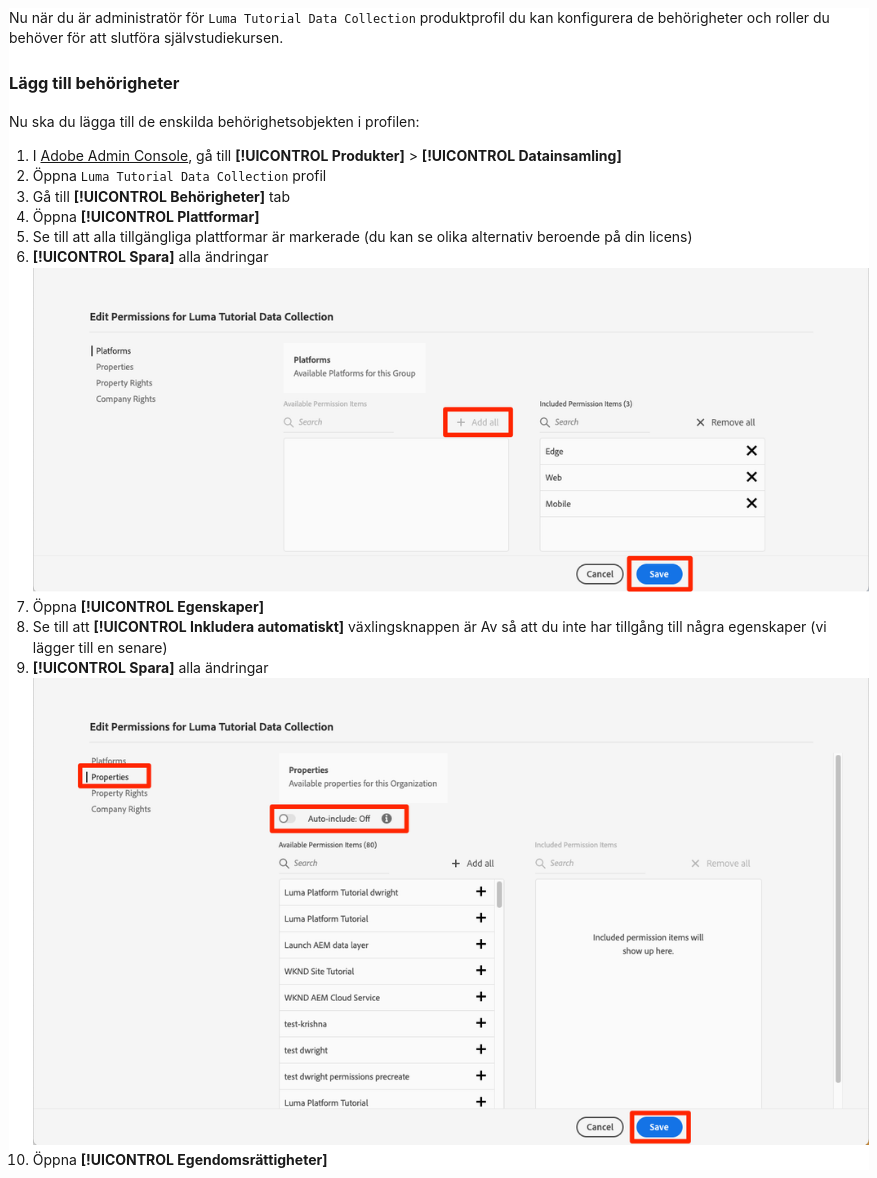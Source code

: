Nu när du är administratör för `Luma Tutorial Data Collection` produktprofil du kan konfigurera de behörigheter och roller du behöver för att slutföra självstudiekursen.

### Lägg till behörigheter

Nu ska du lägga till de enskilda behörighetsobjekten i profilen:

1. I [Adobe Admin Console](https://adminconsole.adobe.com), gå till **[!UICONTROL Produkter]** > **[!UICONTROL Datainsamling]**
1. Öppna `Luma Tutorial Data Collection` profil
1. Gå till **[!UICONTROL Behörigheter]** tab
1. Öppna **[!UICONTROL Plattformar]**
1. Se till att alla tillgängliga plattformar är markerade (du kan se olika alternativ beroende på din licens)
1. **[!UICONTROL Spara]** alla ändringar
   ![Lägg till plattformar](assets/adminconsole-launch-addPlatforms.png)
1. Öppna **[!UICONTROL Egenskaper]**
1. Se till att **[!UICONTROL Inkludera automatiskt]** växlingsknappen är Av så att du inte har tillgång till några egenskaper (vi lägger till en senare)
1. **[!UICONTROL Spara]** alla ändringar
   ![Ta bort egenskaper](assets/adminconsole-launch-removeProperties.png)
1. Öppna **[!UICONTROL Egendomsrättigheter]**